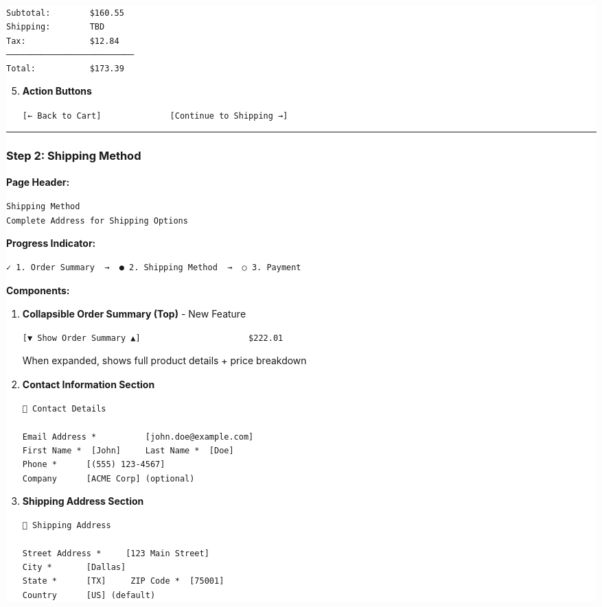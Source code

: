    ```
   Subtotal:        $160.55
   Shipping:        TBD
   Tax:             $12.84
   ──────────────────────────
   Total:           $173.39
   ```

5. **Action Buttons**
   ```
   [← Back to Cart]              [Continue to Shipping →]
   ```

---

### **Step 2: Shipping Method**

**Page Header:**

```
Shipping Method
Complete Address for Shipping Options
```

**Progress Indicator:**

```
✓ 1. Order Summary  →  ● 2. Shipping Method  →  ○ 3. Payment
```

**Components:**

1. **Collapsible Order Summary (Top)** - New Feature

   ```
   [▼ Show Order Summary ▲]                      $222.01
   ```

   When expanded, shows full product details + price breakdown

2. **Contact Information Section**

   ```
   📧 Contact Details

   Email Address *          [john.doe@example.com]
   First Name *  [John]     Last Name *  [Doe]
   Phone *      [(555) 123-4567]
   Company      [ACME Corp] (optional)
   ```

3. **Shipping Address Section**

   ```
   📍 Shipping Address

   Street Address *     [123 Main Street]
   City *       [Dallas]
   State *      [TX]     ZIP Code *  [75001]
   Country      [US] (default)
   ```
